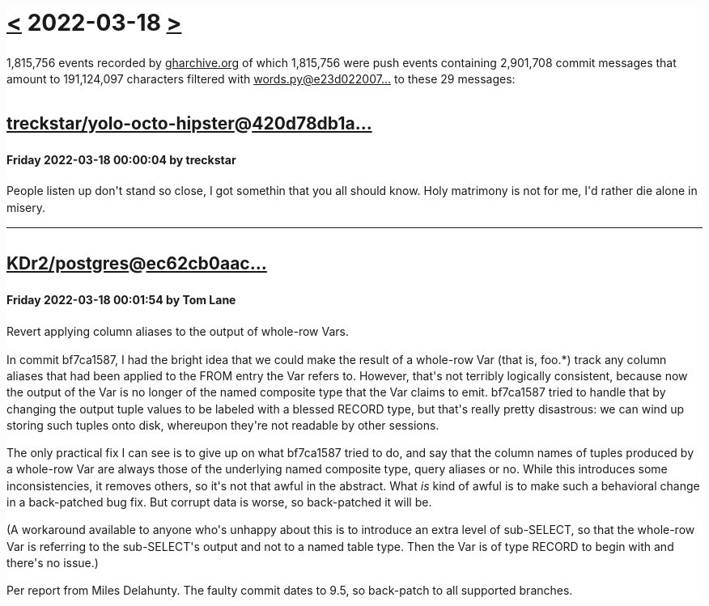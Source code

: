 # [<](2022-03-17.md) 2022-03-18 [>](2022-03-19.md)

1,815,756 events recorded by [gharchive.org](https://www.gharchive.org/) of which 1,815,756 were push events containing 2,901,708 commit messages that amount to 191,124,097 characters filtered with [words.py@e23d022007...](https://github.com/defgsus/good-github/blob/e23d022007992279f9bcb3a9fd40126629d787e2/src/words.py) to these 29 messages:


## [treckstar/yolo-octo-hipster](https://github.com/treckstar/yolo-octo-hipster)@[420d78db1a...](https://github.com/treckstar/yolo-octo-hipster/commit/420d78db1aca51674abee34610da7e1a09cd344d)
#### Friday 2022-03-18 00:00:04 by treckstar

People listen up don't stand so close, I got somethin that you all should know. Holy matrimony is not for me, I'd rather die alone in misery.

---
## [KDr2/postgres](https://github.com/KDr2/postgres)@[ec62cb0aac...](https://github.com/KDr2/postgres/commit/ec62cb0aac5ba31a82339606009ddbd7eb00e2ac)
#### Friday 2022-03-18 00:01:54 by Tom Lane

Revert applying column aliases to the output of whole-row Vars.

In commit bf7ca1587, I had the bright idea that we could make the
result of a whole-row Var (that is, foo.*) track any column aliases
that had been applied to the FROM entry the Var refers to.  However,
that's not terribly logically consistent, because now the output of
the Var is no longer of the named composite type that the Var claims
to emit.  bf7ca1587 tried to handle that by changing the output
tuple values to be labeled with a blessed RECORD type, but that's
really pretty disastrous: we can wind up storing such tuples onto
disk, whereupon they're not readable by other sessions.

The only practical fix I can see is to give up on what bf7ca1587
tried to do, and say that the column names of tuples produced by
a whole-row Var are always those of the underlying named composite
type, query aliases or no.  While this introduces some inconsistencies,
it removes others, so it's not that awful in the abstract.  What *is*
kind of awful is to make such a behavioral change in a back-patched
bug fix.  But corrupt data is worse, so back-patched it will be.

(A workaround available to anyone who's unhappy about this is to
introduce an extra level of sub-SELECT, so that the whole-row Var is
referring to the sub-SELECT's output and not to a named table type.
Then the Var is of type RECORD to begin with and there's no issue.)

Per report from Miles Delahunty.  The faulty commit dates to 9.5,
so back-patch to all supported branches.

